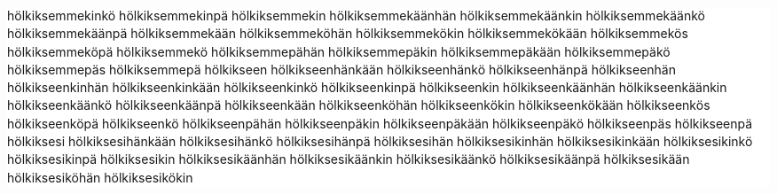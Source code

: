 hölkiksemmekinkö
hölkiksemmekinpä
hölkiksemmekin
hölkiksemmekäänhän
hölkiksemmekäänkin
hölkiksemmekäänkö
hölkiksemmekäänpä
hölkiksemmekään
hölkiksemmeköhän
hölkiksemmekökin
hölkiksemmekökään
hölkiksemmekös
hölkiksemmeköpä
hölkiksemmekö
hölkiksemmepähän
hölkiksemmepäkin
hölkiksemmepäkään
hölkiksemmepäkö
hölkiksemmepäs
hölkiksemmepä
hölkikseen
hölkikseenhänkään
hölkikseenhänkö
hölkikseenhänpä
hölkikseenhän
hölkikseenkinhän
hölkikseenkinkään
hölkikseenkinkö
hölkikseenkinpä
hölkikseenkin
hölkikseenkäänhän
hölkikseenkäänkin
hölkikseenkäänkö
hölkikseenkäänpä
hölkikseenkään
hölkikseenköhän
hölkikseenkökin
hölkikseenkökään
hölkikseenkös
hölkikseenköpä
hölkikseenkö
hölkikseenpähän
hölkikseenpäkin
hölkikseenpäkään
hölkikseenpäkö
hölkikseenpäs
hölkikseenpä
hölkiksesi
hölkiksesihänkään
hölkiksesihänkö
hölkiksesihänpä
hölkiksesihän
hölkiksesikinhän
hölkiksesikinkään
hölkiksesikinkö
hölkiksesikinpä
hölkiksesikin
hölkiksesikäänhän
hölkiksesikäänkin
hölkiksesikäänkö
hölkiksesikäänpä
hölkiksesikään
hölkiksesiköhän
hölkiksesikökin